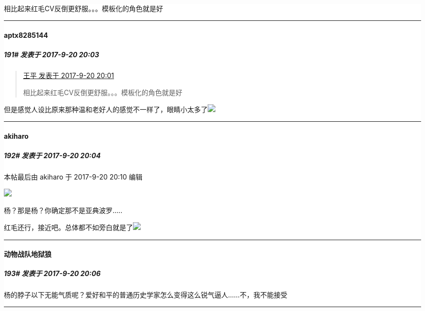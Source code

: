 

相比起来红毛CV反倒更舒服。。。模板化的角色就是好







*****

####  aptx8285144  
##### 191#       发表于 2017-9-20 20:03



<blockquote><a href="httphttps://bbs.saraba1st.com/2b/forum.php?mod=redirect&amp;goto=findpost&amp;pid=37257452&amp;ptid=1502023" target="_blank">王平 发表于 2017-9-20 20:01</a>

相比起来红毛CV反倒更舒服。。。模板化的角色就是好</blockquote>
但是感觉人设比原来那种温和老好人的感觉不一样了，眼睛小太多了<img src="https://static.saraba1st.com/image/smiley/face2017/068.png" referrerpolicy="no-referrer">







*****

####  akiharo  
##### 192#       发表于 2017-9-20 20:04



 本帖最后由 akiharo 于 2017-9-20 20:10 编辑 

<img src="https://static.saraba1st.com/image/smiley/face2017/001.png" referrerpolicy="no-referrer">

杨？那是杨？你确定那不是亚典波罗.....

红毛还行，接近吧。总体都不如旁白就是了<img src="https://static.saraba1st.com/image/smiley/face2017/068.png" referrerpolicy="no-referrer">








*****

####  动物战队地狱狼  
##### 193#       发表于 2017-9-20 20:06




杨的脖子以下无能气质呢？爱好和平的普通历史学家怎么变得这么锐气逼人……不，我不能接受







*****
